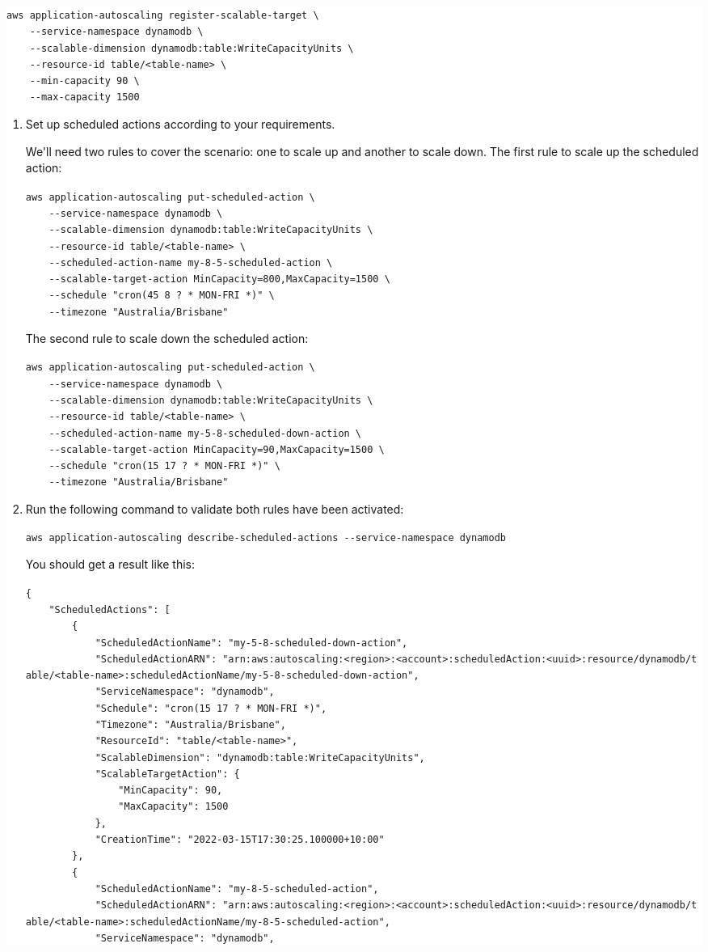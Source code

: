    ```
   aws application-autoscaling register-scalable-target \
       --service-namespace dynamodb \
       --scalable-dimension dynamodb:table:WriteCapacityUnits \
       --resource-id table/<table-name> \
       --min-capacity 90 \
       --max-capacity 1500
   ```

1. Set up scheduled actions according to your requirements\.

   We'll need two rules to cover the scenario: one to scale up and another to scale down\. The first rule to scale up the scheduled action:

   ```
   aws application-autoscaling put-scheduled-action \
       --service-namespace dynamodb \
       --scalable-dimension dynamodb:table:WriteCapacityUnits \
       --resource-id table/<table-name> \
       --scheduled-action-name my-8-5-scheduled-action \
       --scalable-target-action MinCapacity=800,MaxCapacity=1500 \
       --schedule "cron(45 8 ? * MON-FRI *)" \
       --timezone "Australia/Brisbane"
   ```

   The second rule to scale down the scheduled action:

   ```
   aws application-autoscaling put-scheduled-action \
       --service-namespace dynamodb \
       --scalable-dimension dynamodb:table:WriteCapacityUnits \
       --resource-id table/<table-name> \
       --scheduled-action-name my-5-8-scheduled-down-action \
       --scalable-target-action MinCapacity=90,MaxCapacity=1500 \
       --schedule "cron(15 17 ? * MON-FRI *)" \
       --timezone "Australia/Brisbane"
   ```

1. Run the following command to validate both rules have been activated:

   ```
   aws application-autoscaling describe-scheduled-actions --service-namespace dynamodb
   ```

   You should get a result like this:

   ```
   {
       "ScheduledActions": [
           {
               "ScheduledActionName": "my-5-8-scheduled-down-action",
               "ScheduledActionARN": "arn:aws:autoscaling:<region>:<account>:scheduledAction:<uuid>:resource/dynamodb/table/<table-name>:scheduledActionName/my-5-8-scheduled-down-action",
               "ServiceNamespace": "dynamodb",
               "Schedule": "cron(15 17 ? * MON-FRI *)",
               "Timezone": "Australia/Brisbane",
               "ResourceId": "table/<table-name>",
               "ScalableDimension": "dynamodb:table:WriteCapacityUnits",
               "ScalableTargetAction": {
                   "MinCapacity": 90,
                   "MaxCapacity": 1500
               },
               "CreationTime": "2022-03-15T17:30:25.100000+10:00"
           },
           {
               "ScheduledActionName": "my-8-5-scheduled-action",
               "ScheduledActionARN": "arn:aws:autoscaling:<region>:<account>:scheduledAction:<uuid>:resource/dynamodb/table/<table-name>:scheduledActionName/my-8-5-scheduled-action",
               "ServiceNamespace": "dynamodb",
   ```